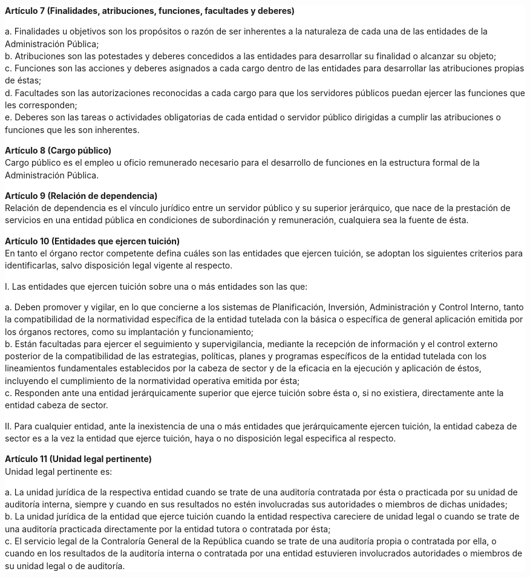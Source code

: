 **Artículo 7 (Finalidades, atribuciones, funciones, facultades y deberes)**  

a. Finalidades u objetivos son los propósitos o razón de ser inherentes a la naturaleza de cada una de las entidades de la Administración Pública;  
b. Atribuciones son las potestades y deberes concedidos a las entidades para desarrollar su finalidad o alcanzar su objeto;  
c. Funciones son las acciones y deberes asignados a cada cargo dentro de las entidades para desarrollar las atribuciones propias de éstas;  
d. Facultades son las autorizaciones reconocidas a cada cargo para que los servidores públicos puedan ejercer las funciones que les corresponden;  
e. Deberes son las tareas o actividades obligatorias de cada entidad o servidor público dirigidas a cumplir las atribuciones o funciones que les son inherentes.  

**Artículo 8 (Cargo público)**  
Cargo público es el empleo u oficio remunerado necesario para el desarrollo de funciones en la estructura formal de la Administración Pública.  

**Artículo 9 (Relación de dependencia)**  
Relación de dependencia es el vínculo jurídico entre un servidor público y su superior jerárquico, que nace de la prestación de servicios en una entidad pública en condiciones de subordinación y remuneración, cualquiera sea la fuente de ésta.  

**Artículo 10 (Entidades que ejercen tuición)**  
En tanto el órgano rector competente defina cuáles son las entidades que ejercen tuición, se adoptan los siguientes criterios para identificarlas, salvo disposición legal vigente al respecto.  

I. Las entidades que ejercen tuición sobre una o más entidades son las que:  

a. Deben promover y vigilar, en lo que concierne a los sistemas de Planificación, Inversión, Administración y Control Interno, tanto la compatibilidad de la normatividad específica de la entidad tutelada con la básica o específica de general aplicación emitida por los órganos rectores, como su implantación y funcionamiento;  
b. Están facultadas para ejercer el seguimiento y supervigilancia, mediante la recepción de información y el control externo posterior de la compatibilidad de las estrategias, políticas, planes y programas específicos de la entidad tutelada con los lineamientos fundamentales establecidos por la cabeza de sector y de la eficacia en la ejecución y aplicación de éstos, incluyendo el cumplimiento de la normatividad operativa emitida por ésta;  
c. Responden ante una entidad jerárquicamente superior que ejerce tuición sobre ésta o, si no existiera, directamente ante la entidad cabeza de sector.  

II. Para cualquier entidad, ante la inexistencia de una o más entidades que jerárquicamente ejercen tuición, la entidad cabeza de sector es a la vez la entidad que ejerce tuición, haya o no disposición legal especifica al respecto.  

**Artículo 11 (Unidad legal pertinente)**  
Unidad legal pertinente es:  

a. La unidad jurídica de la respectiva entidad cuando se trate de una auditoría contratada por ésta o practicada por su unidad de auditoría interna, siempre y cuando en sus resultados no estén involucradas sus autoridades o miembros de dichas unidades;  
b. La unidad jurídica de la entidad que ejerce tuición cuando la entidad respectiva careciere de unidad legal o cuando se trate de una auditoría practicada directamente por la entidad tutora o contratada por ésta;  
c. El servicio legal de la Contraloría General de la República cuando se trate de una auditoría propia o contratada por ella, o cuando en los resultados de la auditoría interna o contratada por una entidad estuvieren involucrados autoridades o miembros de su unidad legal o de auditoría.  
